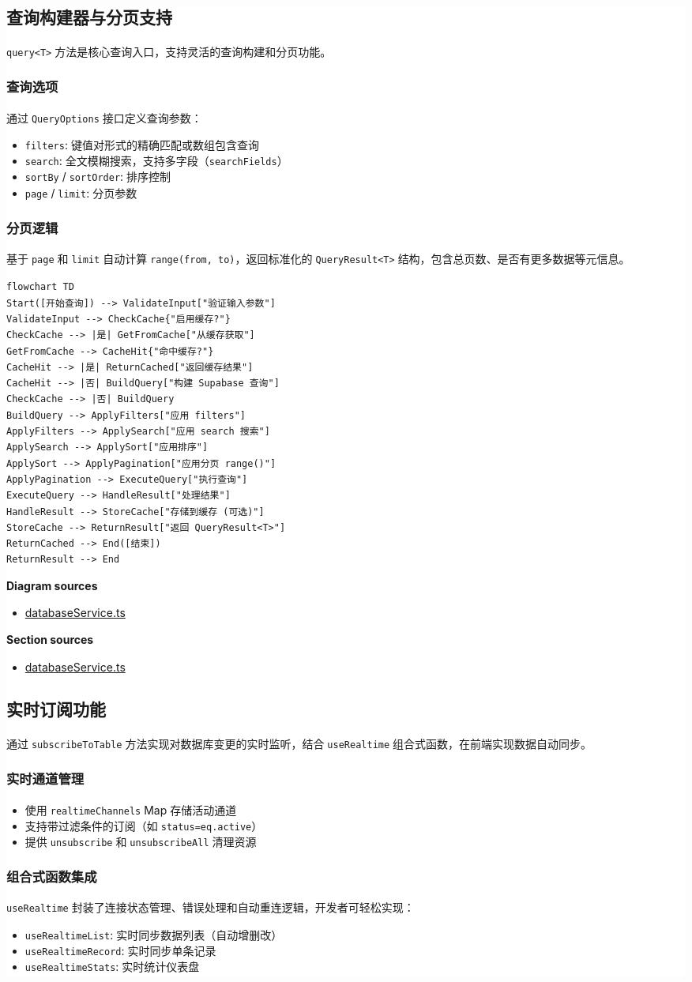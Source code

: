 ## 查询构建器与分页支持
`query<T>` 方法是核心查询入口，支持灵活的查询构建和分页功能。

### 查询选项
通过 `QueryOptions` 接口定义查询参数：
- `filters`: 键值对形式的精确匹配或数组包含查询
- `search`: 全文模糊搜索，支持多字段（`searchFields`）
- `sortBy` / `sortOrder`: 排序控制
- `page` / `limit`: 分页参数

### 分页逻辑
基于 `page` 和 `limit` 自动计算 `range(from, to)`，返回标准化的 `QueryResult<T>` 结构，包含总页数、是否有更多数据等元信息。

```mermaid
flowchart TD
Start([开始查询]) --> ValidateInput["验证输入参数"]
ValidateInput --> CheckCache{"启用缓存?"}
CheckCache --> |是| GetFromCache["从缓存获取"]
GetFromCache --> CacheHit{"命中缓存?"}
CacheHit --> |是| ReturnCached["返回缓存结果"]
CacheHit --> |否| BuildQuery["构建 Supabase 查询"]
CheckCache --> |否| BuildQuery
BuildQuery --> ApplyFilters["应用 filters"]
ApplyFilters --> ApplySearch["应用 search 搜索"]
ApplySearch --> ApplySort["应用排序"]
ApplySort --> ApplyPagination["应用分页 range()"]
ApplyPagination --> ExecuteQuery["执行查询"]
ExecuteQuery --> HandleResult["处理结果"]
HandleResult --> StoreCache["存储到缓存 (可选)"]
StoreCache --> ReturnResult["返回 QueryResult<T>"]
ReturnCached --> End([结束])
ReturnResult --> End
```

**Diagram sources**  
- [databaseService.ts](file://src/services/databaseService.ts#L40-L98)

**Section sources**
- [databaseService.ts](file://src/services/databaseService.ts#L40-L98)

## 实时订阅功能
通过 `subscribeToTable` 方法实现对数据库变更的实时监听，结合 `useRealtime` 组合式函数，在前端实现数据自动同步。

### 实时通道管理
- 使用 `realtimeChannels` Map 存储活动通道
- 支持带过滤条件的订阅（如 `status=eq.active`）
- 提供 `unsubscribe` 和 `unsubscribeAll` 清理资源

### 组合式函数集成
`useRealtime` 封装了连接状态管理、错误处理和自动重连逻辑，开发者可轻松实现：
- `useRealtimeList`: 实时同步数据列表（自动增删改）
- `useRealtimeRecord`: 实时同步单条记录
- `useRealtimeStats`: 实时统计仪表盘
